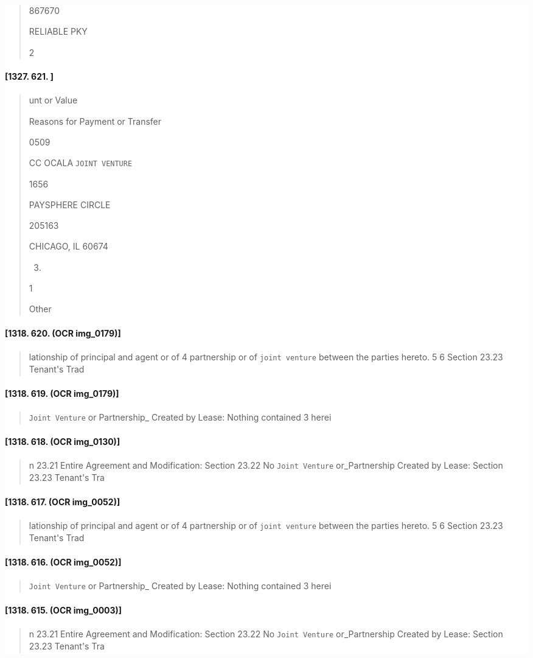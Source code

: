 > 867670
> 
>  RELIABLE PKY
> 
> 2

#### [1327. 621. ]
> unt or Value
> 
> Reasons for Payment or Transfer
> 
> 0509
> 
>  CC OCALA `JOINT VENTURE`
> 
> 1656
> 
>  PAYSPHERE CIRCLE
> 
> 205163
> 
> CHICAGO, IL 60674
> 
> 3.
> 
> 1
> 
> Other
> 


#### [1318. 620. (OCR img_0179)]
> lationship of principal and agent or of 4 partnership or of `joint venture` between the parties hereto. 5 6 Section 23.23 Tenant's Trad

#### [1318. 619. (OCR img_0179)]
> `Joint Venture` or Partnership\_ Created by Lease: Nothing contained 3 herei

#### [1318. 618. (OCR img_0130)]
> n 23.21 Entire Agreement and Modification: Section 23.22 No `Joint Venture` or\_Partnership Created by Lease: Section 23.23 Tenant's Tra

#### [1318. 617. (OCR img_0052)]
> lationship of principal and agent or of 4 partnership or of `joint venture` between the parties hereto. 5 6 Section 23.23 Tenant's Trad

#### [1318. 616. (OCR img_0052)]
> `Joint Venture` or Partnership\_ Created by Lease: Nothing contained 3 herei

#### [1318. 615. (OCR img_0003)]
> n 23.21 Entire Agreement and Modification: Section 23.22 No `Joint Venture` or\_Partnership Created by Lease: Section 23.23 Tenant's Tra
